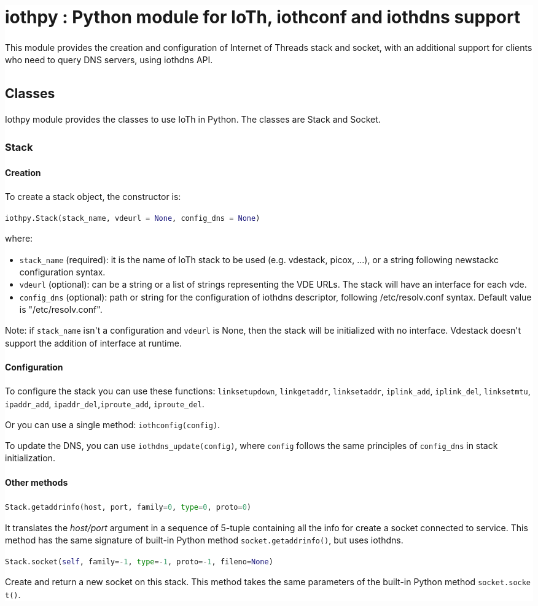 # iothpy : Python module for IoTh, iothconf and iothdns support


This module provides the creation and configuration of Internet of Threads stack and socket, with an additional support for clients who need to query DNS servers, using iothdns API.

## Classes
Iothpy module provides the classes to use IoTh in Python. The classes are Stack and Socket.

### Stack

#### Creation
To create a stack object, the constructor is:
```py
iothpy.Stack(stack_name, vdeurl = None, config_dns = None)
```
where:
* `stack_name` (required): it is the name of IoTh stack to be used (e.g. vdestack, picox, ...), or a string following newstackc configuration syntax.
* `vdeurl` (optional): can be a string or a list of strings representing the VDE URLs. The stack will have an interface for each vde.
* `config_dns` (optional): path or string for the configuration of iothdns descriptor, following /etc/resolv.conf syntax. Default value is "/etc/resolv.conf".

Note: if `stack_name` isn't a configuration and `vdeurl` is None, then the stack will be initialized with no interface. Vdestack doesn't support the addition of interface at runtime.

#### Configuration
To configure the stack you can use these functions:
    `linksetupdown`, `linkgetaddr`, `linksetaddr`, `iplink_add`, `iplink_del`, `linksetmtu`, `ipaddr_add`, `ipaddr_del`,`iproute_add`, `iproute_del`.

Or you can use a single method: `iothconfig(config)`.

To update the DNS, you can use `iothdns_update(config)`, where `config` follows the same principles of `config_dns` in stack initialization.

#### Other methods
```py
Stack.getaddrinfo(host, port, family=0, type=0, proto=0)
```
It translates the *host/port* argument in a sequence of 5-tuple containing all the info for create a socket connected to service.
This method has the same signature of built-in Python method `socket.getaddrinfo()`, but uses iothdns.


```py
Stack.socket(self, family=-1, type=-1, proto=-1, fileno=None)
```
Create and return a new socket on this stack.
This method takes the same parameters of the built-in Python method `socket.socket()`.
